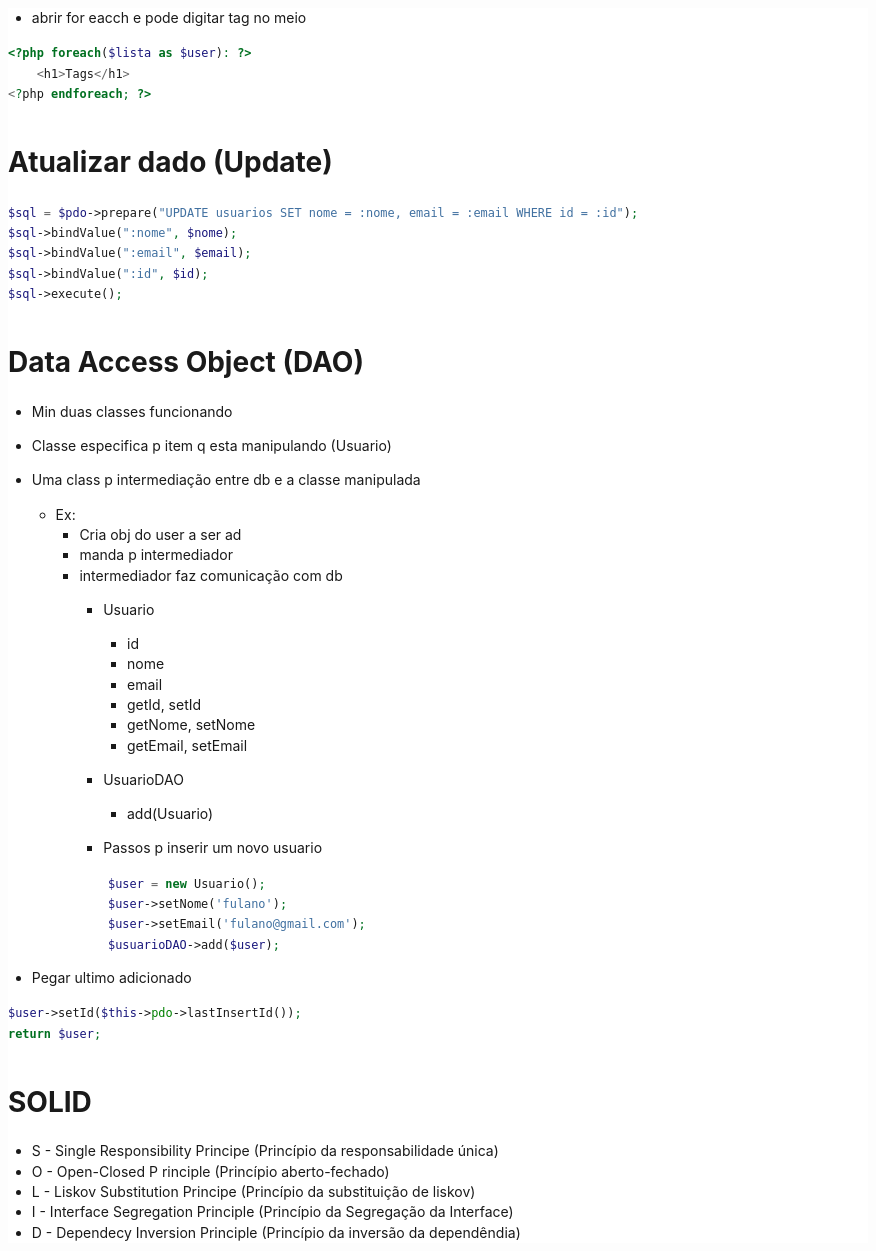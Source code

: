 - abrir for eacch e pode digitar tag no meio
```php
<?php foreach($lista as $user): ?>
    <h1>Tags</h1>
<?php endforeach; ?>
```

# Atualizar dado (Update)
```php
$sql = $pdo->prepare("UPDATE usuarios SET nome = :nome, email = :email WHERE id = :id");
$sql->bindValue(":nome", $nome);
$sql->bindValue(":email", $email);
$sql->bindValue(":id", $id);
$sql->execute();
```

# Data Access Object (DAO)
- Min duas classes funcionando
- Classe especifica p item q esta manipulando (Usuario)
- Uma class p intermediação entre db e a classe manipulada
    
    - Ex:
        - Cria obj do user a ser ad
        - manda p intermediador
        - intermediador faz comunicação com db
            - Usuario
                - id
                - nome
                - email
                - getId, setId
                - getNome, setNome
                - getEmail, setEmail
                
            - UsuarioDAO
                - add(Usuario)
            
            - Passos p inserir um novo usuario
            ```php            
                $user = new Usuario();
                $user->setNome('fulano');
                $user->setEmail('fulano@gmail.com');
                $usuarioDAO->add($user);
            ```

- Pegar ultimo adicionado 
```php
$user->setId($this->pdo->lastInsertId());
return $user;
```

# SOLID
- S - Single Responsibility Principe (Princípio da responsabilidade única)
- O - Open-Closed P rinciple (Princípio aberto-fechado)
- L - Liskov Substitution Principe (Princípio da substituição de liskov)
- I - Interface Segregation Principle (Princípio da Segregação da Interface)
- D - Dependecy Inversion Principle (Princípio da inversão da dependêndia)

